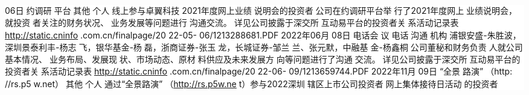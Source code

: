 06日
约调研
平台
其他
个人
线上参与卓翼科技
2021年度网上业绩
说明会的投资者
公司在约调研平台举
行了2021年度网上
业绩说明会，就投资
者关注的财务状况、
业务发展等问题进行
沟通交流。
详见公司披露于深交所
互动易平台的投资者关
系活动记录表
http://static.cninfo
.com.cn/finalpage/20
22-05-
06/1213288681.PDF
2022年06月
08日
电话会
议
电话
沟通
机构
浦银安盛-朱胜波，
深圳景泰利丰-杨志
飞，银华基金-杨
磊，浙商证券-张玉
龙，长城证券-邹兰
兰、张元默，中融基
金-杨鑫桐
公司董秘和财务负责
人就公司基本情况、
业务布局、发展现
状、市场动态、原材
料供应及未来发展方
向等问题进行了沟通
交流。
详见公司披露于深交所
互动易平台的投资者关
系活动记录表
http://static.cninfo
.com.cn/finalpage/20
22-06-
09/1213659744.PDF
2022年11月
09日
“全景
路演”
（http:
//rs.p5
w.net）
其他
个人
通过“全景路演”
（http://rs.p5w.ne
t）参与2022深圳
辖区上市公司投资者
网上集体接待日活动
的投资者
